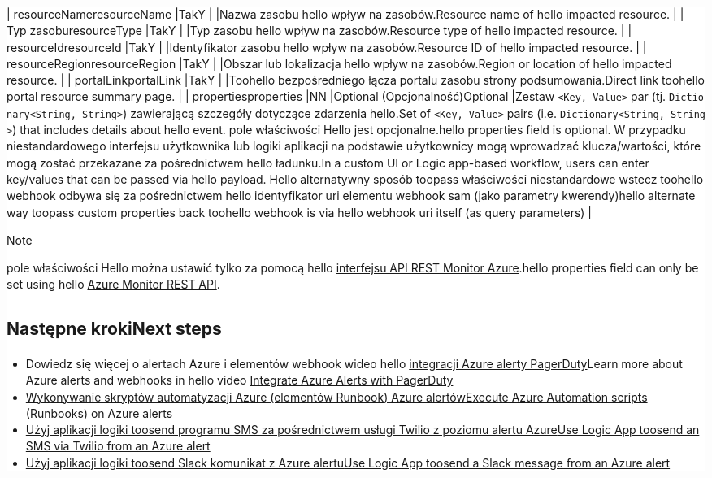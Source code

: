 | <span data-ttu-id="b8c82-186">resourceName</span><span class="sxs-lookup"><span data-stu-id="b8c82-186">resourceName</span></span> |<span data-ttu-id="b8c82-187">Tak</span><span class="sxs-lookup"><span data-stu-id="b8c82-187">Y</span></span> | |<span data-ttu-id="b8c82-188">Nazwa zasobu hello wpływ na zasobów.</span><span class="sxs-lookup"><span data-stu-id="b8c82-188">Resource name of hello impacted resource.</span></span> |
| <span data-ttu-id="b8c82-189">Typ zasobu</span><span class="sxs-lookup"><span data-stu-id="b8c82-189">resourceType</span></span> |<span data-ttu-id="b8c82-190">Tak</span><span class="sxs-lookup"><span data-stu-id="b8c82-190">Y</span></span> | |<span data-ttu-id="b8c82-191">Typ zasobu hello wpływ na zasobów.</span><span class="sxs-lookup"><span data-stu-id="b8c82-191">Resource type of hello impacted resource.</span></span> |
| <span data-ttu-id="b8c82-192">resourceId</span><span class="sxs-lookup"><span data-stu-id="b8c82-192">resourceId</span></span> |<span data-ttu-id="b8c82-193">Tak</span><span class="sxs-lookup"><span data-stu-id="b8c82-193">Y</span></span> | |<span data-ttu-id="b8c82-194">Identyfikator zasobu hello wpływ na zasobów.</span><span class="sxs-lookup"><span data-stu-id="b8c82-194">Resource ID of hello impacted resource.</span></span> |
| <span data-ttu-id="b8c82-195">resourceRegion</span><span class="sxs-lookup"><span data-stu-id="b8c82-195">resourceRegion</span></span> |<span data-ttu-id="b8c82-196">Tak</span><span class="sxs-lookup"><span data-stu-id="b8c82-196">Y</span></span> | |<span data-ttu-id="b8c82-197">Obszar lub lokalizacja hello wpływ na zasobów.</span><span class="sxs-lookup"><span data-stu-id="b8c82-197">Region or location of hello impacted resource.</span></span> |
| <span data-ttu-id="b8c82-198">portalLink</span><span class="sxs-lookup"><span data-stu-id="b8c82-198">portalLink</span></span> |<span data-ttu-id="b8c82-199">Tak</span><span class="sxs-lookup"><span data-stu-id="b8c82-199">Y</span></span> | |<span data-ttu-id="b8c82-200">Toohello bezpośredniego łącza portalu zasobu strony podsumowania.</span><span class="sxs-lookup"><span data-stu-id="b8c82-200">Direct link toohello portal resource summary page.</span></span> |
| <span data-ttu-id="b8c82-201">properties</span><span class="sxs-lookup"><span data-stu-id="b8c82-201">properties</span></span> |<span data-ttu-id="b8c82-202">N</span><span class="sxs-lookup"><span data-stu-id="b8c82-202">N</span></span> |<span data-ttu-id="b8c82-203">Optional (Opcjonalność)</span><span class="sxs-lookup"><span data-stu-id="b8c82-203">Optional</span></span> |<span data-ttu-id="b8c82-204">Zestaw `<Key, Value>` par (tj. `Dictionary<String, String>`) zawierającą szczegóły dotyczące zdarzenia hello.</span><span class="sxs-lookup"><span data-stu-id="b8c82-204">Set of `<Key, Value>` pairs (i.e. `Dictionary<String, String>`) that includes details about hello event.</span></span> <span data-ttu-id="b8c82-205">pole właściwości Hello jest opcjonalne.</span><span class="sxs-lookup"><span data-stu-id="b8c82-205">hello properties field is optional.</span></span> <span data-ttu-id="b8c82-206">W przypadku niestandardowego interfejsu użytkownika lub logiki aplikacji na podstawie użytkownicy mogą wprowadzać klucza/wartości, które mogą zostać przekazane za pośrednictwem hello ładunku.</span><span class="sxs-lookup"><span data-stu-id="b8c82-206">In a custom UI or Logic app-based workflow, users can enter key/values that can be passed via hello payload.</span></span> <span data-ttu-id="b8c82-207">Hello alternatywny sposób toopass właściwości niestandardowe wstecz toohello webhook odbywa się za pośrednictwem hello identyfikator uri elementu webhook sam (jako parametry kwerendy)</span><span class="sxs-lookup"><span data-stu-id="b8c82-207">hello alternate way toopass custom properties back toohello webhook is via hello webhook uri itself (as query parameters)</span></span> |

> [!NOTE]
> <span data-ttu-id="b8c82-208">pole właściwości Hello można ustawić tylko za pomocą hello [interfejsu API REST Monitor Azure](https://msdn.microsoft.com/library/azure/dn933805.aspx).</span><span class="sxs-lookup"><span data-stu-id="b8c82-208">hello properties field can only be set using hello [Azure Monitor REST API](https://msdn.microsoft.com/library/azure/dn933805.aspx).</span></span>
>
>

## <a name="next-steps"></a><span data-ttu-id="b8c82-209">Następne kroki</span><span class="sxs-lookup"><span data-stu-id="b8c82-209">Next steps</span></span>
* <span data-ttu-id="b8c82-210">Dowiedz się więcej o alertach Azure i elementów webhook wideo hello [integracji Azure alerty PagerDuty](http://go.microsoft.com/fwlink/?LinkId=627080)</span><span class="sxs-lookup"><span data-stu-id="b8c82-210">Learn more about Azure alerts and webhooks in hello video [Integrate Azure Alerts with PagerDuty](http://go.microsoft.com/fwlink/?LinkId=627080)</span></span>
* [<span data-ttu-id="b8c82-211">Wykonywanie skryptów automatyzacji Azure (elementów Runbook) Azure alertów</span><span class="sxs-lookup"><span data-stu-id="b8c82-211">Execute Azure Automation scripts (Runbooks) on Azure alerts</span></span>](http://go.microsoft.com/fwlink/?LinkId=627081)
* [<span data-ttu-id="b8c82-212">Użyj aplikacji logiki toosend programu SMS za pośrednictwem usługi Twilio z poziomu alertu Azure</span><span class="sxs-lookup"><span data-stu-id="b8c82-212">Use Logic App toosend an SMS via Twilio from an Azure alert</span></span>](https://github.com/Azure/azure-quickstart-templates/tree/master/201-alert-to-text-message-with-logic-app)
* [<span data-ttu-id="b8c82-213">Użyj aplikacji logiki toosend Slack komunikat z Azure alertu</span><span class="sxs-lookup"><span data-stu-id="b8c82-213">Use Logic App toosend a Slack message from an Azure alert</span></span>](https://github.com/Azure/azure-quickstart-templates/tree/master/201-alert-to-slack-with-logic-app)
